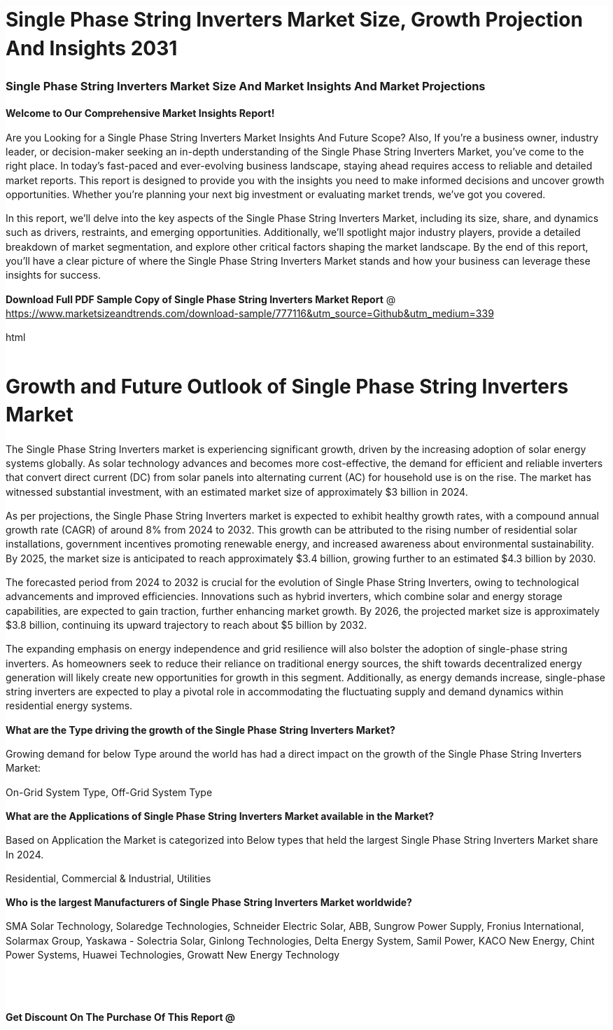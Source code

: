 <h1>Single Phase String Inverters Market Size, Growth Projection And Insights 2031</h1><div class="" data-test-id=""><h3><span class="">Single Phase String Inverters Market Size And Market Insights And Market Projections</span></h3></div><div class="" data-test-id=""><p><strong>Welcome to Our Comprehensive Market Insights Report!</strong></p><p>Are you Looking for a Single Phase String Inverters Market Insights And Future Scope? Also, If you&rsquo;re a business owner, industry leader, or decision-maker seeking an in-depth understanding of the Single Phase String Inverters Market, you&rsquo;ve come to the right place. In today&rsquo;s fast-paced and ever-evolving business landscape, staying ahead requires access to reliable and detailed market reports. This report is designed to provide you with the insights you need to make informed decisions and uncover growth opportunities. Whether you&rsquo;re planning your next big investment or evaluating market trends, we&rsquo;ve got you covered.</p><p>In this report, we&rsquo;ll delve into the key aspects of the Single Phase String Inverters Market, including its size, share, and dynamics such as drivers, restraints, and emerging opportunities. Additionally, we&rsquo;ll spotlight major industry players, provide a detailed breakdown of market segmentation, and explore other critical factors shaping the market landscape. By the end of this report, you&rsquo;ll have a clear picture of where the Single Phase String Inverters Market stands and how your business can leverage these insights for success.</p><p><strong>Download Full PDF Sample Copy of Single Phase String Inverters Market Report</strong> @ <a href="https://www.marketsizeandtrends.com/download-sample/777116&utm_source=Github&utm_medium=339" target="_blank">https://www.marketsizeandtrends.com/download-sample/777116&utm_source=Github&utm_medium=339</a></p></div><div class="" data-test-id=""><p><span class="">html<!DOCTYPE html><html lang="en"><head> <meta charset="UTF-8"> <meta name="viewport" content="width=device-width, initial-scale=1.0"> <title>Growth and Future Outlook of Single Phase String Inverters Market</title></head><body><h1>Growth and Future Outlook of Single Phase String Inverters Market</h1><p>The Single Phase String Inverters market is experiencing significant growth, driven by the increasing adoption of solar energy systems globally. As solar technology advances and becomes more cost-effective, the demand for efficient and reliable inverters that convert direct current (DC) from solar panels into alternating current (AC) for household use is on the rise. The market has witnessed substantial investment, with an estimated market size of approximately $3 billion in 2024.</p><p>As per projections, the Single Phase String Inverters market is expected to exhibit healthy growth rates, with a compound annual growth rate (CAGR) of around 8% from 2024 to 2032. This growth can be attributed to the rising number of residential solar installations, government incentives promoting renewable energy, and increased awareness about environmental sustainability. By 2025, the market size is anticipated to reach approximately $3.4 billion, growing further to an estimated $4.3 billion by 2030.</p><p style="font-weight: bold;"></p><p>The forecasted period from 2024 to 2032 is crucial for the evolution of Single Phase String Inverters, owing to technological advancements and improved efficiencies. Innovations such as hybrid inverters, which combine solar and energy storage capabilities, are expected to gain traction, further enhancing market growth. By 2026, the projected market size is approximately $3.8 billion, continuing its upward trajectory to reach about $5 billion by 2032.</p><p>The expanding emphasis on energy independence and grid resilience will also bolster the adoption of single-phase string inverters. As homeowners seek to reduce their reliance on traditional energy sources, the shift towards decentralized energy generation will likely create new opportunities for growth in this segment. Additionally, as energy demands increase, single-phase string inverters are expected to play a pivotal role in accommodating the fluctuating supply and demand dynamics within residential energy systems.</p></body></html></span></p><p><strong><span class="">What are the&nbsp;Type driving the growth of the Single Phase String Inverters Market?</span></strong></p></div><div class="" data-test-id=""><p><span class="">Growing demand for below Type around the world has had a direct impact on the growth of the Single Phase String Inverters Market:</span></p></div><div class="" data-test-id=""><p>On-Grid System Type, Off-Grid System Type</p><p><span class=""><strong>What are the&nbsp;Applications&nbsp;of Single Phase String Inverters Market available in the Market?</strong></span></p></div><div class="" data-test-id=""><p><span class="">Based on Application the Market is categorized into Below types that held the largest Single Phase String Inverters Market share In 2024.</span></p></div><div class="" data-test-id=""><p><span class="">Residential, Commercial & Industrial, Utilities</span></p><p><span class=""><strong>Who is the largest Manufacturers of Single Phase String Inverters Market worldwide?</strong></span></p></div><div class="" data-test-id=""><p><span class="">SMA Solar Technology, Solaredge Technologies, Schneider Electric Solar, ABB, Sungrow Power Supply, Fronius International, Solarmax Group, Yaskawa - Solectria Solar, Ginlong Technologies, Delta Energy System, Samil Power, KACO New Energy, Chint Power Systems, Huawei Technologies, Growatt New Energy Technology</span></p></div><div class="" data-test-id="">&nbsp;</div><div class="" data-test-id="">&nbsp;</div><div class="" data-test-id=""><p><span class=""><strong>Get Discount On The Purchase Of This Report @</strong>